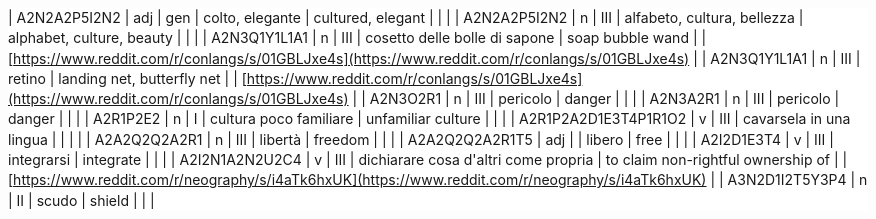 | A2N2A2P5I2N2                        | adj       | gen      | colto, elegante                                                       | cultured, elegant                                                                                                                                                          |      |                                                                                                                          |
| A2N2A2P5I2N2                        | n         | III      | alfabeto, cultura, bellezza                                           | alphabet, culture, beauty                                                                                                                                                  |      |                                                                                                                          |
| A2N3Q1Y1L1A1                        | n         | III      | cosetto delle bolle di sapone                                         | soap bubble wand                                                                                                                                                           |      | [https://www.reddit.com/r/conlangs/s/01GBLJxe4s](https://www.reddit.com/r/conlangs/s/01GBLJxe4s)                         |
| A2N3Q1Y1L1A1                        | n         | III      | retino                                                                | landing net, butterfly net                                                                                                                                                 |      | [https://www.reddit.com/r/conlangs/s/01GBLJxe4s](https://www.reddit.com/r/conlangs/s/01GBLJxe4s)                         |
| A2N3O2R1                            | n         | III      | pericolo                                                              | danger                                                                                                                                                                     |      |                                                                                                                          |
| A2N3A2R1                            | n         | III      | pericolo                                                              | danger                                                                                                                                                                     |      |                                                                                                                          |
| A2R1P2E2                            | n         | I        | cultura poco familiare                                                | unfamiliar culture                                                                                                                                                         |      |                                                                                                                          |
| A2R1P2A2D1E3T4P1R1O2                | v         | III      | cavarsela in una lingua                                               |                                                                                                                                                                            |      |                                                                                                                          |
| A2A2Q2Q2A2R1                        | n         | III      | libertà                                                               | freedom                                                                                                                                                                    |      |                                                                                                                          |
| A2A2Q2Q2A2R1T5                      | adj       |          | libero                                                                | free                                                                                                                                                                       |      |                                                                                                                          |
| A2I2D1E3T4                          | v         | III      | integrarsi                                                            | integrate                                                                                                                                                                  |      |                                                                                                                          |
| A2I2N1A2N2U2C4                      | v         | III      | dichiarare cosa d'altri come propria                                  | to claim non-rightful ownership of                                                                                                                                         |      | [https://www.reddit.com/r/neography/s/i4aTk6hxUK](https://www.reddit.com/r/neography/s/i4aTk6hxUK)                       |
| A3N2D1I2T5Y3P4                      | n         | II       | scudo                                                                 | shield                                                                                                                                                                     |      |                                                                                                                          |